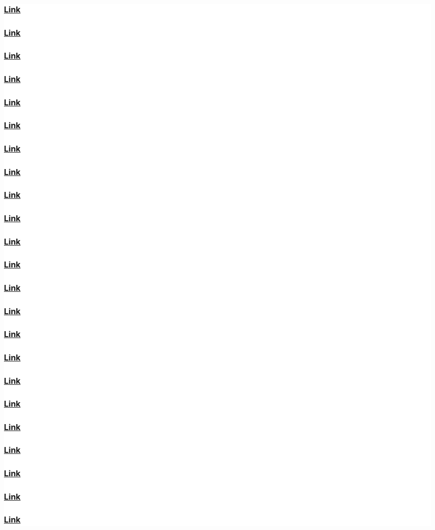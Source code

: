 ### [Link](https://images.dog.ceo/breeds/doberman/n02107142_5783.jpg)
### [Link](https://images.dog.ceo/breeds/doberman/n02107142_607.jpg)
### [Link](https://images.dog.ceo/breeds/doberman/n02107142_6383.jpg)
### [Link](https://images.dog.ceo/breeds/doberman/n02107142_6395.jpg)
### [Link](https://images.dog.ceo/breeds/doberman/n02107142_6439.jpg)
### [Link](https://images.dog.ceo/breeds/doberman/n02107142_6816.jpg)
### [Link](https://images.dog.ceo/breeds/doberman/n02107142_6859.jpg)
### [Link](https://images.dog.ceo/breeds/doberman/n02107142_699.jpg)
### [Link](https://images.dog.ceo/breeds/doberman/n02107142_7102.jpg)
### [Link](https://images.dog.ceo/breeds/doberman/n02107142_7143.jpg)
### [Link](https://images.dog.ceo/breeds/doberman/n02107142_7205.jpg)
### [Link](https://images.dog.ceo/breeds/doberman/n02107142_7206.jpg)
### [Link](https://images.dog.ceo/breeds/doberman/n02107142_7237.jpg)
### [Link](https://images.dog.ceo/breeds/doberman/n02107142_7238.jpg)
### [Link](https://images.dog.ceo/breeds/doberman/n02107142_7300.jpg)
### [Link](https://images.dog.ceo/breeds/doberman/n02107142_7311.jpg)
### [Link](https://images.dog.ceo/breeds/doberman/n02107142_7402.jpg)
### [Link](https://images.dog.ceo/breeds/doberman/n02107142_7459.jpg)
### [Link](https://images.dog.ceo/breeds/doberman/n02107142_7703.jpg)
### [Link](https://images.dog.ceo/breeds/doberman/n02107142_7731.jpg)
### [Link](https://images.dog.ceo/breeds/doberman/n02107142_7841.jpg)
### [Link](https://images.dog.ceo/breeds/doberman/n02107142_788.jpg)
### [Link](https://images.dog.ceo/breeds/doberman/n02107142_790.jpg)